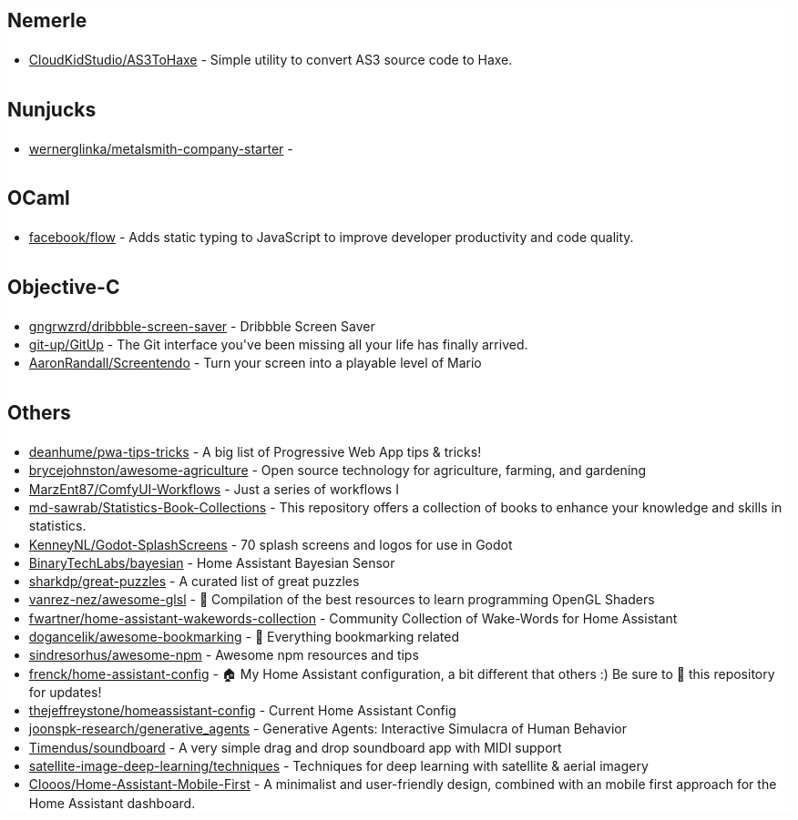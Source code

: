 ## Nemerle 

- [CloudKidStudio/AS3ToHaxe](https://github.com/CloudKidStudio/AS3ToHaxe) - Simple utility to convert AS3 source code to Haxe.

## Nunjucks 

- [wernerglinka/metalsmith-company-starter](https://github.com/wernerglinka/metalsmith-company-starter) - 

## OCaml 

- [facebook/flow](https://github.com/facebook/flow) - Adds static typing to JavaScript to improve developer productivity and code quality.

## Objective-C 

- [gngrwzrd/dribbble-screen-saver](https://github.com/gngrwzrd/dribbble-screen-saver) - Dribbble Screen Saver
- [git-up/GitUp](https://github.com/git-up/GitUp) - The Git interface you've been missing all your life has finally arrived.
- [AaronRandall/Screentendo](https://github.com/AaronRandall/Screentendo) - Turn your screen into a playable level of Mario

## Others 

- [deanhume/pwa-tips-tricks](https://github.com/deanhume/pwa-tips-tricks) - A big list of Progressive Web App tips & tricks!
- [brycejohnston/awesome-agriculture](https://github.com/brycejohnston/awesome-agriculture) - Open source technology for agriculture, farming, and gardening
- [MarzEnt87/ComfyUI-Workflows](https://github.com/MarzEnt87/ComfyUI-Workflows) - Just a series of workflows I
- [md-sawrab/Statistics-Book-Collections](https://github.com/md-sawrab/Statistics-Book-Collections) - This repository offers a collection of books to enhance your knowledge and skills in statistics.
- [KenneyNL/Godot-SplashScreens](https://github.com/KenneyNL/Godot-SplashScreens) - 70 splash screens and logos for use in Godot
- [BinaryTechLabs/bayesian](https://github.com/BinaryTechLabs/bayesian) - Home Assistant Bayesian Sensor
- [sharkdp/great-puzzles](https://github.com/sharkdp/great-puzzles) - A curated list of great puzzles
- [vanrez-nez/awesome-glsl](https://github.com/vanrez-nez/awesome-glsl) - :sparkler: Compilation of the best resources to learn programming OpenGL Shaders
- [fwartner/home-assistant-wakewords-collection](https://github.com/fwartner/home-assistant-wakewords-collection) - Community Collection of Wake-Words for Home Assistant
- [dogancelik/awesome-bookmarking](https://github.com/dogancelik/awesome-bookmarking) - 🔖 Everything bookmarking related
- [sindresorhus/awesome-npm](https://github.com/sindresorhus/awesome-npm) - Awesome npm resources and tips
- [frenck/home-assistant-config](https://github.com/frenck/home-assistant-config) - :house: My Home Assistant configuration, a bit different that others :) Be sure to :star2: this repository for updates!
- [thejeffreystone/homeassistant-config](https://github.com/thejeffreystone/homeassistant-config) - Current Home Assistant Config
- [joonspk-research/generative_agents](https://github.com/joonspk-research/generative_agents) - Generative Agents: Interactive Simulacra of Human Behavior
- [Timendus/soundboard](https://github.com/Timendus/soundboard) - A very simple drag and drop soundboard app with MIDI support
- [satellite-image-deep-learning/techniques](https://github.com/satellite-image-deep-learning/techniques) - Techniques for deep learning with satellite & aerial imagery
- [Clooos/Home-Assistant-Mobile-First](https://github.com/Clooos/Home-Assistant-Mobile-First) - A minimalist and user-friendly design, combined with an mobile first approach for the Home Assistant dashboard.